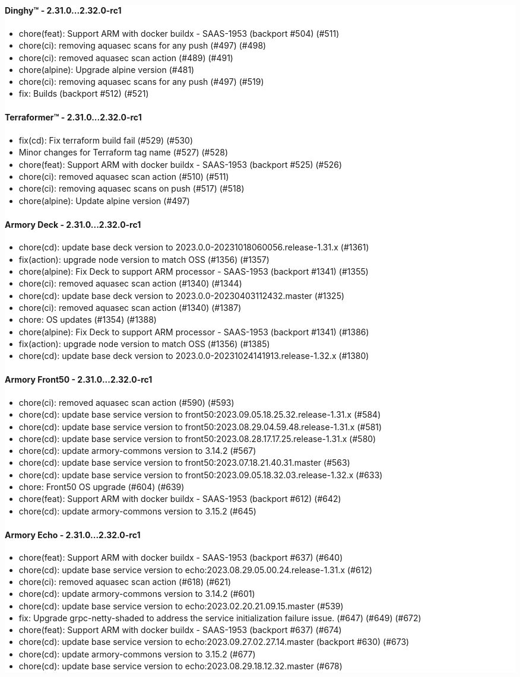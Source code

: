 
#### Dinghy™ - 2.31.0...2.32.0-rc1

  - chore(feat): Support ARM with docker buildx - SAAS-1953 (backport #504) (#511)
  - chore(ci): removing aquasec scans for any push (#497) (#498)
  - chore(ci): removed aquasec scan action (#489) (#491)
  - chore(alpine): Upgrade alpine version (#481)
  - chore(ci): removing aquasec scans for any push (#497) (#519)
  - fix: Builds (backport #512) (#521)

#### Terraformer™ - 2.31.0...2.32.0-rc1

  - fix(cd): Fix terraform build fail (#529) (#530)
  - Minor changes for Terraform tag name (#527) (#528)
  - chore(feat): Support ARM with docker buildx - SAAS-1953 (backport #525) (#526)
  - chore(ci): removed aquasec scan action (#510) (#511)
  - chore(ci): removing aquasec scans on push (#517) (#518)
  - chore(alpine): Update alpine version (#497)

#### Armory Deck - 2.31.0...2.32.0-rc1

  - chore(cd): update base deck version to 2023.0.0-20231018060056.release-1.31.x (#1361)
  - fix(action): upgrade node version to match OSS (#1356) (#1357)
  - chore(alpine): Fix Deck to support ARM processor - SAAS-1953 (backport #1341) (#1355)
  - chore(ci): removed aquasec scan action (#1340) (#1344)
  - chore(cd): update base deck version to 2023.0.0-20230403112432.master (#1325)
  - chore(ci): removed aquasec scan action (#1340) (#1387)
  - chore: OS updates (#1354) (#1388)
  - chore(alpine): Fix Deck to support ARM processor - SAAS-1953 (backport #1341) (#1386)
  - fix(action): upgrade node version to match OSS (#1356) (#1385)
  - chore(cd): update base deck version to 2023.0.0-20231024141913.release-1.32.x (#1380)

#### Armory Front50 - 2.31.0...2.32.0-rc1

  - chore(ci): removed aquasec scan action (#590) (#593)
  - chore(cd): update base service version to front50:2023.09.05.18.25.32.release-1.31.x (#584)
  - chore(cd): update base service version to front50:2023.08.29.04.59.48.release-1.31.x (#581)
  - chore(cd): update base service version to front50:2023.08.28.17.17.25.release-1.31.x (#580)
  - chore(cd): update armory-commons version to 3.14.2 (#567)
  - chore(cd): update base service version to front50:2023.07.18.21.40.31.master (#563)
  - chore(cd): update base service version to front50:2023.09.05.18.32.03.release-1.32.x (#633)
  - chore: Front50 OS upgrade (#604) (#639)
  - chore(feat): Support ARM with docker buildx - SAAS-1953 (backport #612) (#642)
  - chore(cd): update armory-commons version to 3.15.2 (#645)

#### Armory Echo - 2.31.0...2.32.0-rc1

  - chore(feat): Support ARM with docker buildx - SAAS-1953 (backport #637) (#640)
  - chore(cd): update base service version to echo:2023.08.29.05.00.24.release-1.31.x (#612)
  - chore(ci): removed aquasec scan action (#618) (#621)
  - chore(cd): update armory-commons version to 3.14.2 (#601)
  - chore(cd): update base service version to echo:2023.02.20.21.09.15.master (#539)
  - fix: Upgrade grpc-netty-shaded to address the service initialization failure issue. (#647) (#649) (#672)
  - chore(feat): Support ARM with docker buildx - SAAS-1953 (backport #637) (#674)
  - chore(cd): update base service version to echo:2023.09.27.02.27.14.master (backport #630) (#673)
  - chore(cd): update armory-commons version to 3.15.2 (#677)
  - chore(cd): update base service version to echo:2023.08.29.18.12.32.master (#678)
